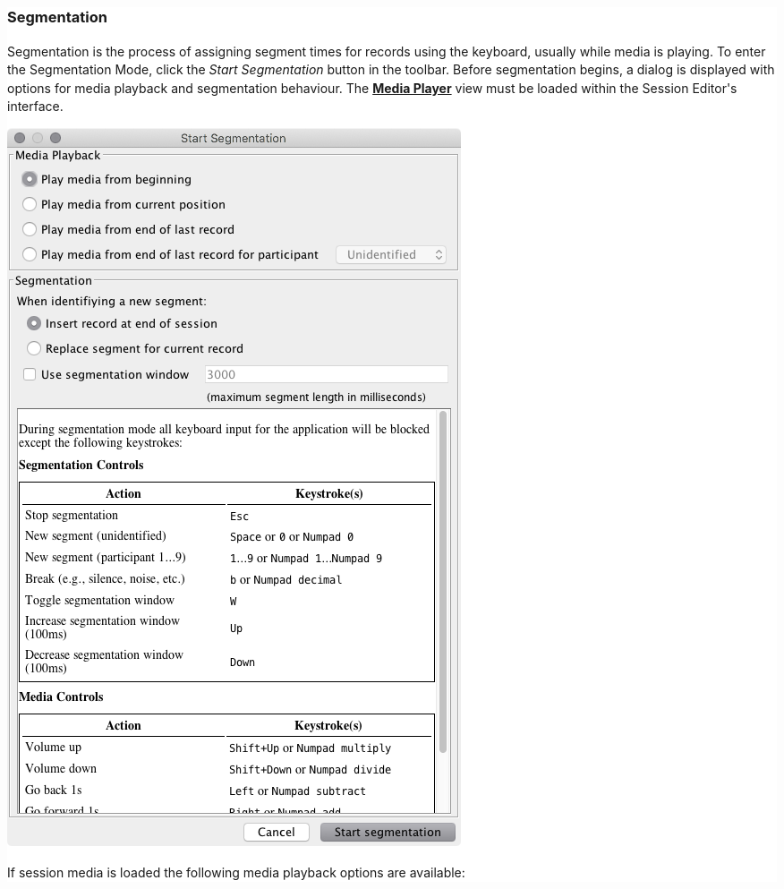 ### Segmentation

Segmentation is the process of assigning segment times for records using the keyboard, usually while media is playing. To enter the Segmentation Mode, click the *Start Segmentation* button in the toolbar. Before segmentation begins, a dialog is displayed with options for media playback and segmentation behaviour. The **[Media Player](./editor_view-media_player.html "Media Player")** view must be loaded within the Session Editor's interface. 

![Segmentation Dialog](images/segmentation_dialog.png "Segmentation Dialog")

If session media is loaded the following media playback options are available:
